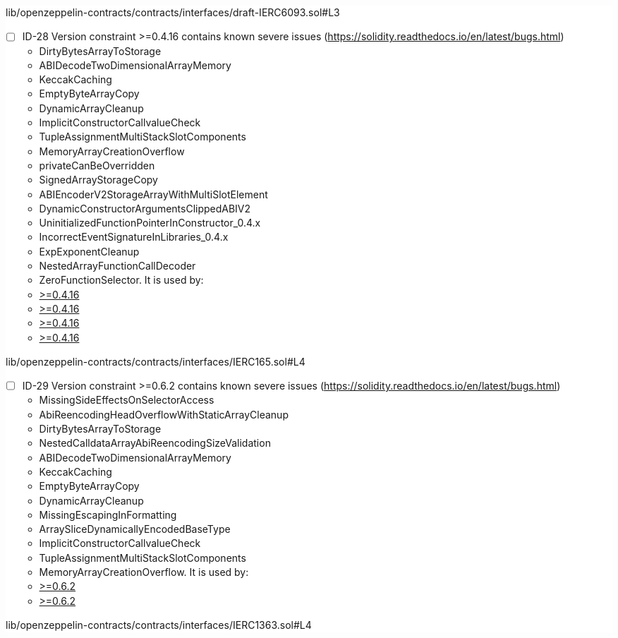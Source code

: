 lib/openzeppelin-contracts/contracts/interfaces/draft-IERC6093.sol#L3


 - [ ] ID-28
Version constraint >=0.4.16 contains known severe issues (https://solidity.readthedocs.io/en/latest/bugs.html)
	- DirtyBytesArrayToStorage
	- ABIDecodeTwoDimensionalArrayMemory
	- KeccakCaching
	- EmptyByteArrayCopy
	- DynamicArrayCleanup
	- ImplicitConstructorCallvalueCheck
	- TupleAssignmentMultiStackSlotComponents
	- MemoryArrayCreationOverflow
	- privateCanBeOverridden
	- SignedArrayStorageCopy
	- ABIEncoderV2StorageArrayWithMultiSlotElement
	- DynamicConstructorArgumentsClippedABIV2
	- UninitializedFunctionPointerInConstructor_0.4.x
	- IncorrectEventSignatureInLibraries_0.4.x
	- ExpExponentCleanup
	- NestedArrayFunctionCallDecoder
	- ZeroFunctionSelector.
It is used by:
	- [>=0.4.16](lib/openzeppelin-contracts/contracts/interfaces/IERC165.sol#L4)
	- [>=0.4.16](lib/openzeppelin-contracts/contracts/interfaces/IERC20.sol#L4)
	- [>=0.4.16](lib/openzeppelin-contracts/contracts/token/ERC20/IERC20.sol#L4)
	- [>=0.4.16](lib/openzeppelin-contracts/contracts/utils/introspection/IERC165.sol#L4)

lib/openzeppelin-contracts/contracts/interfaces/IERC165.sol#L4


 - [ ] ID-29
Version constraint >=0.6.2 contains known severe issues (https://solidity.readthedocs.io/en/latest/bugs.html)
	- MissingSideEffectsOnSelectorAccess
	- AbiReencodingHeadOverflowWithStaticArrayCleanup
	- DirtyBytesArrayToStorage
	- NestedCalldataArrayAbiReencodingSizeValidation
	- ABIDecodeTwoDimensionalArrayMemory
	- KeccakCaching
	- EmptyByteArrayCopy
	- DynamicArrayCleanup
	- MissingEscapingInFormatting
	- ArraySliceDynamicallyEncodedBaseType
	- ImplicitConstructorCallvalueCheck
	- TupleAssignmentMultiStackSlotComponents
	- MemoryArrayCreationOverflow.
It is used by:
	- [>=0.6.2](lib/openzeppelin-contracts/contracts/interfaces/IERC1363.sol#L4)
	- [>=0.6.2](lib/openzeppelin-contracts/contracts/token/ERC20/extensions/IERC20Metadata.sol#L4)

lib/openzeppelin-contracts/contracts/interfaces/IERC1363.sol#L4
